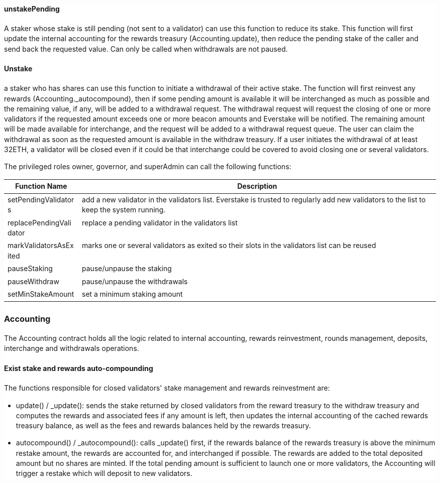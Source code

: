 #### unstakePending

A staker whose stake is still pending (not sent to a validator) can use this function to reduce its stake. This function will first update the internal accounting for the rewards treasury (Accounting.update), then reduce the pending stake of the caller and send back the requested value. Can only be called when withdrawals are not paused. 

#### Unstake

a staker who has shares can use this function to initiate a withdrawal of their active stake. The function will first reinvest any rewards (Accounting._autocompound), then if some pending amount is available it will be interchanged as much as possible and the remaining value, if any, will be added to a withdrawal request. The withdrawal request will request the closing of one or more validators if the requested amount exceeds one or more beacon amounts and Everstake will be notified. The remaining amount will be made available for interchange, and the request will be added to a withdrawal request queue. The user can claim the withdrawal as soon as the requested amount is available in the withdraw treasury. If a user initiates the withdrawal of at least 32ETH, a validator will be closed even if it could be that interchange could be covered to avoid closing one or several validators. 

The privileged roles owner, governor, and superAdmin can call the following functions: 

| Function Name           | Description                                                  |
| ----------------------- | ------------------------------------------------------------ |
| setPendingValidators    | add a new validator in the validators list. Everstake is trusted to regularly add new validators to the list to keep the system running. |
| replacePendingValidator | replace a pending validator in the validators list           |
| markValidatorsAsExited  | marks one or several validators as exited so their slots in the validators list can be reused |
| pauseStaking            | pause/unpause the staking                                    |
| pauseWithdraw           | pause/unpause the withdrawals                                |
| setMinStakeAmount       | set a minimum staking amount                                 |

### Accounting

The Accounting contract holds all the logic related to internal accounting, rewards reinvestment, rounds management, deposits, interchange and withdrawals operations.

#### Exist stake and rewards auto-compounding

The functions responsible for closed validators' stake management and rewards reinvestment are:

- update() / _update(): sends the stake returned by closed validators from the reward treasury to the withdraw treasury and computes the rewards and associated fees if any amount is left, then updates the internal accounting of the cached rewards treasury balance, as well as the fees and rewards balances held by the rewards treasury. 

- autocompound() / _autocompound(): calls _update() first, if the rewards balance of the rewards treasury is above the minimum restake amount, the rewards are accounted for, and interchanged if possible. The rewards are added to the total deposited amount but no shares are minted. If the total pending amount is sufficient to launch one or more validators, the Accounting will trigger a restake which will deposit to new validators.
